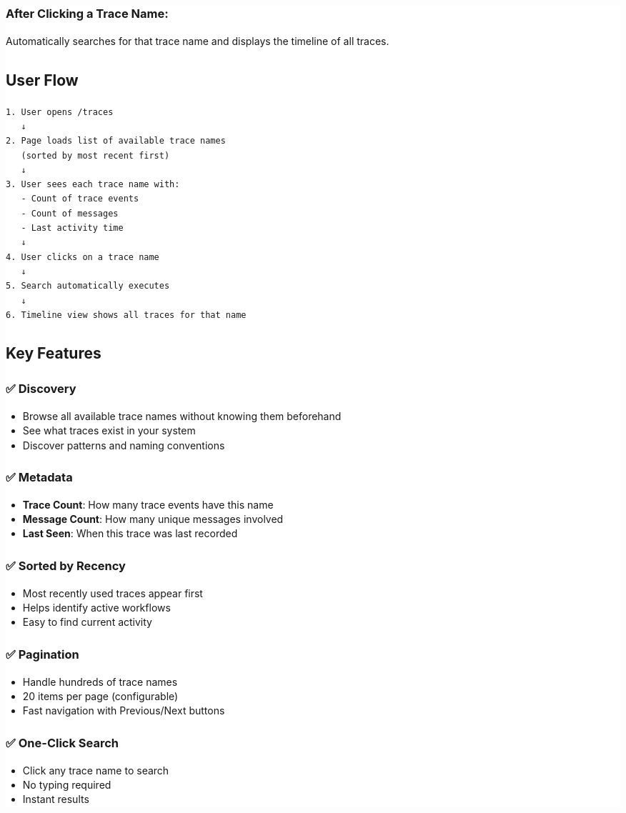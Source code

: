 ### After Clicking a Trace Name:

Automatically searches for that trace name and displays the timeline of all traces.

## User Flow

```
1. User opens /traces
   ↓
2. Page loads list of available trace names
   (sorted by most recent first)
   ↓
3. User sees each trace name with:
   - Count of trace events
   - Count of messages
   - Last activity time
   ↓
4. User clicks on a trace name
   ↓
5. Search automatically executes
   ↓
6. Timeline view shows all traces for that name
```

## Key Features

### ✅ **Discovery**
- Browse all available trace names without knowing them beforehand
- See what traces exist in your system
- Discover patterns and naming conventions

### ✅ **Metadata**
- **Trace Count**: How many trace events have this name
- **Message Count**: How many unique messages involved
- **Last Seen**: When this trace was last recorded

### ✅ **Sorted by Recency**
- Most recently used traces appear first
- Helps identify active workflows
- Easy to find current activity

### ✅ **Pagination**
- Handle hundreds of trace names
- 20 items per page (configurable)
- Fast navigation with Previous/Next buttons

### ✅ **One-Click Search**
- Click any trace name to search
- No typing required
- Instant results
